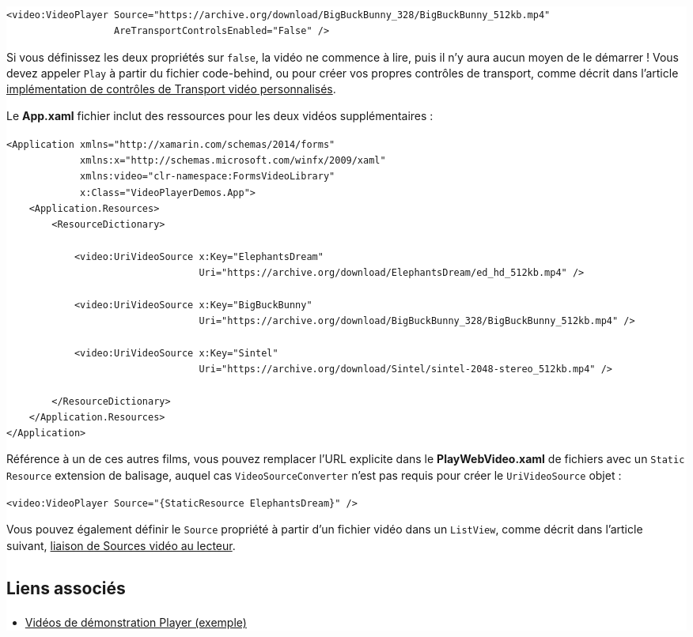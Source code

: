```xaml
<video:VideoPlayer Source="https://archive.org/download/BigBuckBunny_328/BigBuckBunny_512kb.mp4"
                   AreTransportControlsEnabled="False" />
```

Si vous définissez les deux propriétés sur `false`, la vidéo ne commence à lire, puis il n’y aura aucun moyen de le démarrer ! Vous devez appeler `Play` à partir du fichier code-behind, ou pour créer vos propres contrôles de transport, comme décrit dans l’article [implémentation de contrôles de Transport vidéo personnalisés](custom-transport.md).

Le **App.xaml** fichier inclut des ressources pour les deux vidéos supplémentaires :

```xaml
<Application xmlns="http://xamarin.com/schemas/2014/forms"
             xmlns:x="http://schemas.microsoft.com/winfx/2009/xaml"
             xmlns:video="clr-namespace:FormsVideoLibrary"
             x:Class="VideoPlayerDemos.App">
    <Application.Resources>
        <ResourceDictionary>

            <video:UriVideoSource x:Key="ElephantsDream"
                                  Uri="https://archive.org/download/ElephantsDream/ed_hd_512kb.mp4" />

            <video:UriVideoSource x:Key="BigBuckBunny"
                                  Uri="https://archive.org/download/BigBuckBunny_328/BigBuckBunny_512kb.mp4" />

            <video:UriVideoSource x:Key="Sintel"
                                  Uri="https://archive.org/download/Sintel/sintel-2048-stereo_512kb.mp4" />

        </ResourceDictionary>
    </Application.Resources>
</Application>
```

Référence à un de ces autres films, vous pouvez remplacer l’URL explicite dans le **PlayWebVideo.xaml** de fichiers avec un `StaticResource` extension de balisage, auquel cas `VideoSourceConverter` n’est pas requis pour créer le `UriVideoSource` objet :

```xaml
<video:VideoPlayer Source="{StaticResource ElephantsDream}" />
```

Vous pouvez également définir le `Source` propriété à partir d’un fichier vidéo dans un `ListView`, comme décrit dans l’article suivant, [liaison de Sources vidéo au lecteur](source-bindings.md).





## <a name="related-links"></a>Liens associés

- [Vidéos de démonstration Player (exemple)](https://developer.xamarin.com/samples/xamarin-forms/customrenderers/VideoPlayerDemos/)
